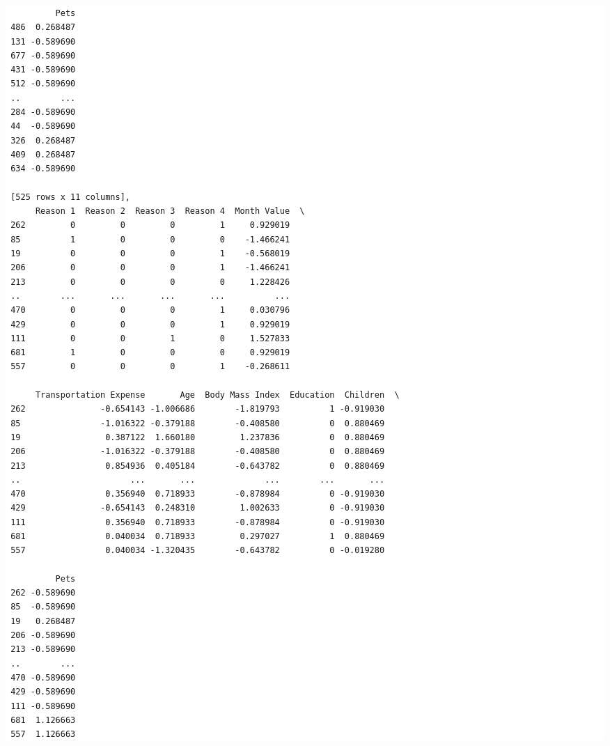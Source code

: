               Pets  
     486  0.268487  
     131 -0.589690  
     677 -0.589690  
     431 -0.589690  
     512 -0.589690  
     ..        ...  
     284 -0.589690  
     44  -0.589690  
     326  0.268487  
     409  0.268487  
     634 -0.589690  
     
     [525 rows x 11 columns],
          Reason 1  Reason 2  Reason 3  Reason 4  Month Value  \
     262         0         0         0         1     0.929019   
     85          1         0         0         0    -1.466241   
     19          0         0         0         1    -0.568019   
     206         0         0         0         1    -1.466241   
     213         0         0         0         0     1.228426   
     ..        ...       ...       ...       ...          ...   
     470         0         0         0         1     0.030796   
     429         0         0         0         1     0.929019   
     111         0         0         1         0     1.527833   
     681         1         0         0         0     0.929019   
     557         0         0         0         1    -0.268611   
     
          Transportation Expense       Age  Body Mass Index  Education  Children  \
     262               -0.654143 -1.006686        -1.819793          1 -0.919030   
     85                -1.016322 -0.379188        -0.408580          0  0.880469   
     19                 0.387122  1.660180         1.237836          0  0.880469   
     206               -1.016322 -0.379188        -0.408580          0  0.880469   
     213                0.854936  0.405184        -0.643782          0  0.880469   
     ..                      ...       ...              ...        ...       ...   
     470                0.356940  0.718933        -0.878984          0 -0.919030   
     429               -0.654143  0.248310         1.002633          0 -0.919030   
     111                0.356940  0.718933        -0.878984          0 -0.919030   
     681                0.040034  0.718933         0.297027          1  0.880469   
     557                0.040034 -1.320435        -0.643782          0 -0.019280   
     
              Pets  
     262 -0.589690  
     85  -0.589690  
     19   0.268487  
     206 -0.589690  
     213 -0.589690  
     ..        ...  
     470 -0.589690  
     429 -0.589690  
     111 -0.589690  
     681  1.126663  
     557  1.126663  
     